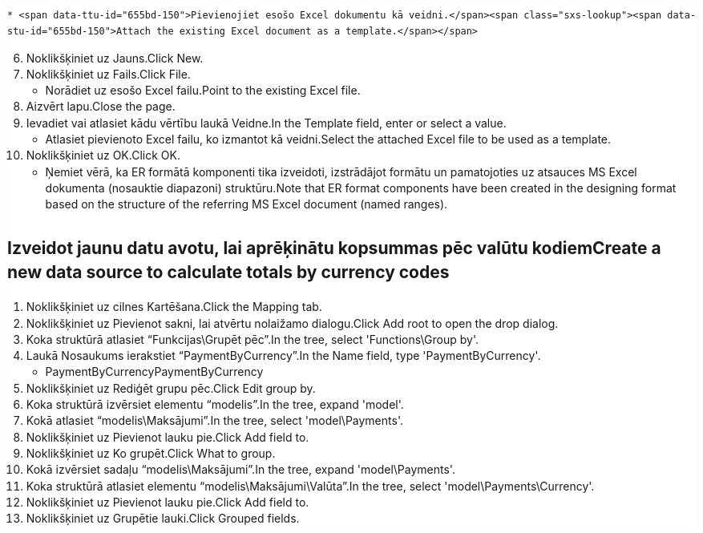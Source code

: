     * <span data-ttu-id="655bd-150">Pievienojiet esošo Excel dokumentu kā veidni.</span><span class="sxs-lookup"><span data-stu-id="655bd-150">Attach the existing Excel document as a template.</span></span>  
6. <span data-ttu-id="655bd-151">Noklikšķiniet uz Jauns.</span><span class="sxs-lookup"><span data-stu-id="655bd-151">Click New.</span></span>
7. <span data-ttu-id="655bd-152">Noklikšķiniet uz Fails.</span><span class="sxs-lookup"><span data-stu-id="655bd-152">Click File.</span></span>
    * <span data-ttu-id="655bd-153">Norādiet uz esošo Excel failu.</span><span class="sxs-lookup"><span data-stu-id="655bd-153">Point to the existing Excel file.</span></span>  
8. <span data-ttu-id="655bd-154">Aizvērt lapu.</span><span class="sxs-lookup"><span data-stu-id="655bd-154">Close the page.</span></span>
9. <span data-ttu-id="655bd-155">Ievadiet vai atlasiet kādu vērtību laukā Veidne.</span><span class="sxs-lookup"><span data-stu-id="655bd-155">In the Template field, enter or select a value.</span></span>
    * <span data-ttu-id="655bd-156">Atlasiet pievienoto Excel failu, ko izmantot kā veidni.</span><span class="sxs-lookup"><span data-stu-id="655bd-156">Select the attached Excel file to be used as a template.</span></span>  
10. <span data-ttu-id="655bd-157">Noklikšķiniet uz OK.</span><span class="sxs-lookup"><span data-stu-id="655bd-157">Click OK.</span></span>
    * <span data-ttu-id="655bd-158">Ņemiet vērā, ka ER formātā komponenti tika izveidoti, izstrādājot formātu un pamatojoties uz atsauces MS Excel dokumenta (nosauktie diapazoni) struktūru.</span><span class="sxs-lookup"><span data-stu-id="655bd-158">Note that ER format components have been created in the designing format based on the structure of the referring MS Excel document (named ranges).</span></span>  

## <a name="create-a-new-data-source-to-calculate-totals-by-currency-codes"></a><span data-ttu-id="655bd-159">Izveidot jaunu datu avotu, lai aprēķinātu kopsummas pēc valūtu kodiem</span><span class="sxs-lookup"><span data-stu-id="655bd-159">Create a new data source to calculate totals by currency codes</span></span>
1. <span data-ttu-id="655bd-160">Noklikšķiniet uz cilnes Kartēšana.</span><span class="sxs-lookup"><span data-stu-id="655bd-160">Click the Mapping tab.</span></span>
2. <span data-ttu-id="655bd-161">Noklikšķiniet uz Pievienot sakni, lai atvērtu nolaižamo dialogu.</span><span class="sxs-lookup"><span data-stu-id="655bd-161">Click Add root to open the drop dialog.</span></span>
3. <span data-ttu-id="655bd-162">Koka struktūrā atlasiet “Funkcijas\Grupēt pēc”.</span><span class="sxs-lookup"><span data-stu-id="655bd-162">In the tree, select 'Functions\Group by'.</span></span>
4. <span data-ttu-id="655bd-163">Laukā Nosaukums ierakstiet “PaymentByCurrency”.</span><span class="sxs-lookup"><span data-stu-id="655bd-163">In the Name field, type 'PaymentByCurrency'.</span></span>
    * <span data-ttu-id="655bd-164">PaymentByCurrency</span><span class="sxs-lookup"><span data-stu-id="655bd-164">PaymentByCurrency</span></span>  
5. <span data-ttu-id="655bd-165">Noklikšķiniet uz Rediģēt grupu pēc.</span><span class="sxs-lookup"><span data-stu-id="655bd-165">Click Edit group by.</span></span>
6. <span data-ttu-id="655bd-166">Koka struktūrā izvērsiet elementu “modelis”.</span><span class="sxs-lookup"><span data-stu-id="655bd-166">In the tree, expand 'model'.</span></span>
7. <span data-ttu-id="655bd-167">Kokā atlasiet “modelis\Maksājumi”.</span><span class="sxs-lookup"><span data-stu-id="655bd-167">In the tree, select 'model\Payments'.</span></span>
8. <span data-ttu-id="655bd-168">Noklikšķiniet uz Pievienot lauku pie.</span><span class="sxs-lookup"><span data-stu-id="655bd-168">Click Add field to.</span></span>
9. <span data-ttu-id="655bd-169">Noklikšķiniet uz Ko grupēt.</span><span class="sxs-lookup"><span data-stu-id="655bd-169">Click What to group.</span></span>
10. <span data-ttu-id="655bd-170">Kokā izvērsiet sadaļu “modelis\Maksājumi”.</span><span class="sxs-lookup"><span data-stu-id="655bd-170">In the tree, expand 'model\Payments'.</span></span>
11. <span data-ttu-id="655bd-171">Koka struktūrā atlasiet elementu “modelis\Maksājumi\Valūta”.</span><span class="sxs-lookup"><span data-stu-id="655bd-171">In the tree, select 'model\Payments\Currency'.</span></span>
12. <span data-ttu-id="655bd-172">Noklikšķiniet uz Pievienot lauku pie.</span><span class="sxs-lookup"><span data-stu-id="655bd-172">Click Add field to.</span></span>
13. <span data-ttu-id="655bd-173">Noklikšķiniet uz Grupētie lauki.</span><span class="sxs-lookup"><span data-stu-id="655bd-173">Click Grouped fields.</span></span>
